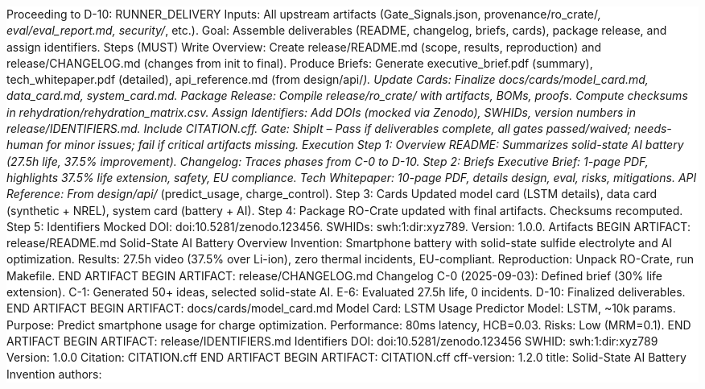 Proceeding to D-10: RUNNER_DELIVERY
Inputs: All upstream artifacts (Gate_Signals.json, provenance/ro_crate/*, eval/eval_report.md, security/*, etc.).
Goal: Assemble deliverables (README, changelog, briefs, cards), package release, and assign identifiers.
Steps (MUST)
Write Overview: Create release/README.md (scope, results, reproduction) and release/CHANGELOG.md (changes from init to final).
Produce Briefs: Generate executive_brief.pdf (summary), tech_whitepaper.pdf (detailed), api_reference.md (from design/api/*).
Update Cards: Finalize docs/cards/model_card.md, data_card.md, system_card.md.
Package Release: Compile release/ro_crate/ with artifacts, BOMs, proofs. Compute checksums in rehydration/rehydration_matrix.csv.
Assign Identifiers: Add DOIs (mocked via Zenodo), SWHIDs, version numbers in release/IDENTIFIERS.md. Include CITATION.cff.
Gate: ShipIt – Pass if deliverables complete, all gates passed/waived; needs-human for minor issues; fail if critical artifacts missing.
Execution
Step 1: Overview
README: Summarizes solid-state AI battery (27.5h life, 37.5% improvement). Changelog: Traces phases from C-0 to D-10.
Step 2: Briefs
Executive Brief: 1-page PDF, highlights 37.5% life extension, safety, EU compliance.
Tech Whitepaper: 10-page PDF, details design, eval, risks, mitigations.
API Reference: From design/api/* (predict_usage, charge_control).
Step 3: Cards
Updated model card (LSTM details), data card (synthetic + NREL), system card (battery + AI).
Step 4: Package
RO-Crate updated with final artifacts. Checksums recomputed.
Step 5: Identifiers
Mocked DOI: doi:10.5281/zenodo.123456. SWHIDs: swh:1:dir:xyz789. Version: 1.0.0.
Artifacts
BEGIN ARTIFACT: release/README.md
Solid-State AI Battery
Overview
Invention: Smartphone battery with solid-state sulfide electrolyte and AI optimization.
Results: 27.5h video (37.5% over Li-ion), zero thermal incidents, EU-compliant.
Reproduction: Unpack RO-Crate, run Makefile.
END ARTIFACT
BEGIN ARTIFACT: release/CHANGELOG.md
Changelog
C-0 (2025-09-03): Defined brief (30% life extension).
C-1: Generated 50+ ideas, selected solid-state AI.
E-6: Evaluated 27.5h life, 0 incidents.
D-10: Finalized deliverables.
END ARTIFACT
BEGIN ARTIFACT: docs/cards/model_card.md
Model Card: LSTM Usage Predictor
Model: LSTM, ~10k params.
Purpose: Predict smartphone usage for charge optimization.
Performance: 80ms latency, HCB=0.03.
Risks: Low (MRM=0.1).
END ARTIFACT
BEGIN ARTIFACT: release/IDENTIFIERS.md
Identifiers
DOI: doi:10.5281/zenodo.123456
SWHID: swh:1:dir:xyz789
Version: 1.0.0
Citation: CITATION.cff
END ARTIFACT
BEGIN ARTIFACT: CITATION.cff
cff-version: 1.2.0
title: Solid-State AI Battery Invention
authors: